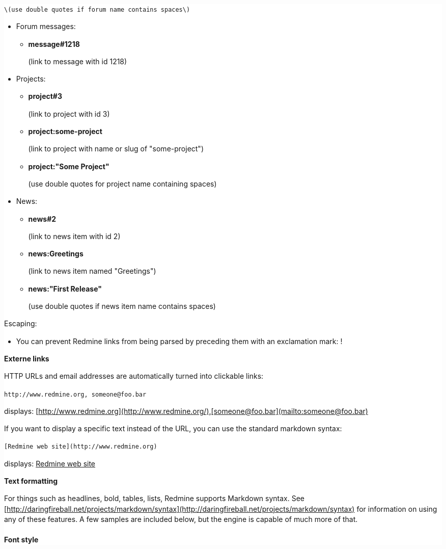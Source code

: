     \(use double quotes if forum name contains spaces\)
* Forum messages:
  * **message\#1218**

    \(link to message with id 1218\)
* Projects:
  * **project\#3**

    \(link to project with id 3\)

  * **project:some-project**

    \(link to project with name or slug of "some-project"\)

  * **project:"Some Project"**

    \(use double quotes for project name containing spaces\)
* News:
  * **news\#2**

    \(link to news item with id 2\)

  * **news:Greetings**

    \(link to news item named "Greetings"\)

  * **news:"First Release"**

    \(use double quotes if news item name contains spaces\)

Escaping:

* You can prevent Redmine links from being parsed by preceding them with an exclamation mark: !

**Externe links**

HTTP URLs and email addresses are automatically turned into clickable links:

```text
http://www.redmine.org, someone@foo.bar
```

displays: [http://www.redmine.org](http://www.redmine.org/),[someone@foo.bar](mailto:someone@foo.bar)

If you want to display a specific text instead of the URL, you can use the standard markdown syntax:

```text
[Redmine web site](http://www.redmine.org)
```

displays: [Redmine web site](http://www.redmine.org/)

**Text formatting**

For things such as headlines, bold, tables, lists, Redmine supports Markdown syntax. See [http://daringfireball.net/projects/markdown/syntax](http://daringfireball.net/projects/markdown/syntax) for information on using any of these features. A few samples are included below, but the engine is capable of much more of that.

#### Font style

